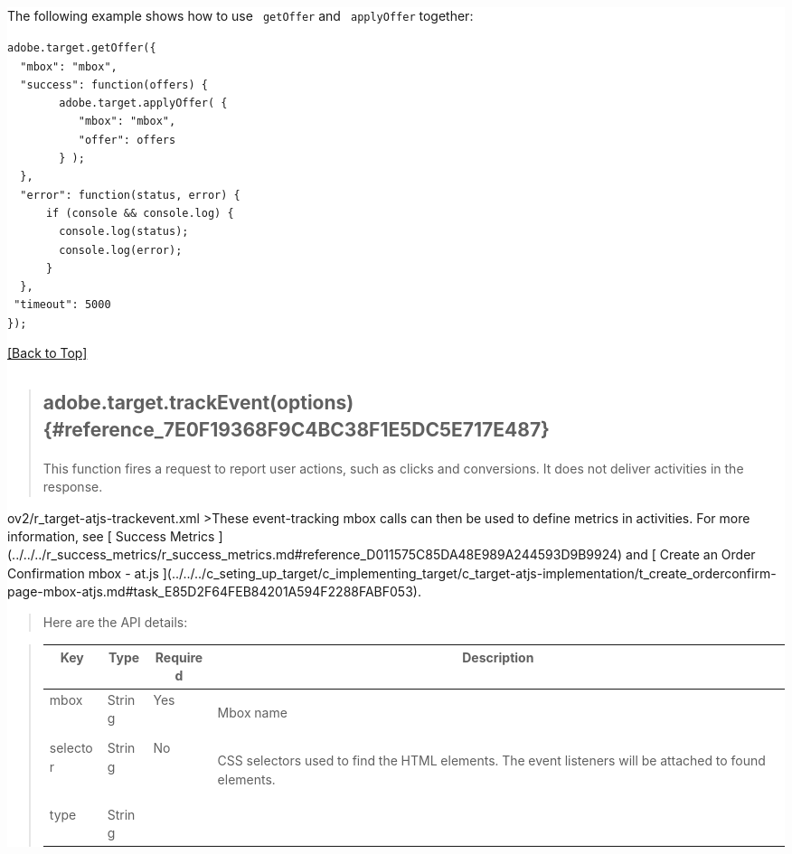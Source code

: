 The following example shows how to use ` getOffer` and ` applyOffer` together: 


```
adobe.target.getOffer({   
  "mbox": "mbox",   
  "success": function(offers) {           
        adobe.target.applyOffer( {  
           "mbox": "mbox", 
           "offer": offers  
        } ); 
  },   
  "error": function(status, error) {           
      if (console && console.log) { 
        console.log(status); 
        console.log(error); 
      } 
  }, 
 "timeout": 5000 
}); 

```


[ [Back to Top] ](../../../c_seting_up_target/c_implementing_target/c_target-atjs-implementation/cmp_at.js_Functions.md#ul_589C696EC7D046B2BFD3013CA69AB878) 
>## adobe.target.trackEvent(options) {#reference_7E0F19368F9C4BC38F1E5DC5E717E487}
>This function fires a request to report user actions, such as clicks and conversions. It does not deliver activities in the response. 
<draft-comment otherprops="merge">
  ov2/r_target-atjs-trackevent.xml 
</draft-comment>
>These event-tracking mbox calls can then be used to define metrics in activities. For more information, see [ Success Metrics ](../../../r_success_metrics/r_success_metrics.md#reference_D011575C85DA48E989A244593D9B9924) and [ Create an Order Confirmation mbox - at.js ](../../../c_seting_up_target/c_implementing_target/c_target-atjs-implementation/t_create_orderconfirm-page-mbox-atjs.md#task_E85D2F64FEB84201A594F2288FABF053). 

>Here are the API details: 



><table id="table_F9A0292CB561413F8039E045F8B05E6D"> 
 <thead> 
  <tr> 
   <th colname="col1" class="entry"> Key </th> 
   <th colname="col2" class="entry"> Type </th> 
   <th colname="col3" class="entry"> Required </th> 
   <th colname="col4" class="entry"> Description </th> 
  </tr> 
 </thead>
 <tbody> 
  <tr> 
   <td colname="col1"> mbox </td> 
   <td colname="col2"> String </td> 
   <td colname="col3"> Yes </td> 
   <td colname="col4"> <p>Mbox name </p> </td> 
  </tr> 
  <tr> 
   <td colname="col1"> selector </td> 
   <td colname="col2"> String </td> 
   <td colname="col3"> No </td> 
   <td colname="col4"> <p>CSS selectors used to find the HTML elements. The event listeners will be attached to found elements. </p> </td> 
  </tr> 
  <tr> 
   <td colname="col1"> type </td> 
   <td colname="col2"> String </td> 